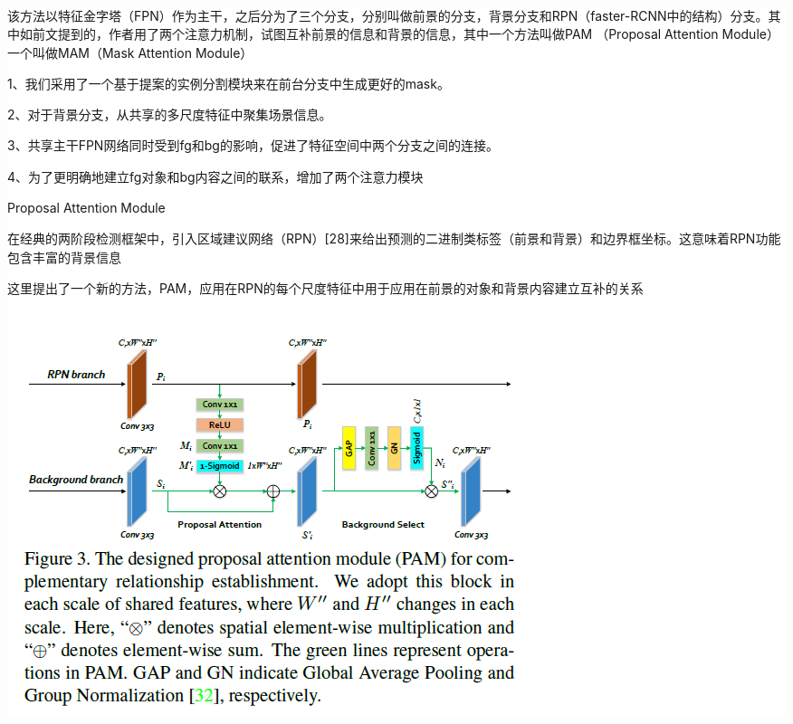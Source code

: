 该方法以特征金字塔（FPN）作为主干，之后分为了三个分支，分别叫做前景的分支，背景分支和RPN（faster-RCNN中的结构）分支。其中如前文提到的，作者用了两个注意力机制，试图互补前景的信息和背景的信息，其中一个方法叫做PAM （Proposal Attention Module）一个叫做MAM（Mask Attention Module）

1、我们采用了一个基于提案的实例分割模块来在前台分支中生成更好的mask。

2、对于背景分支，从共享的多尺度特征中聚集场景信息。

3、共享主干FPN网络同时受到fg和bg的影响，促进了特征空间中两个分支之间的连接。

4、为了更明确地建立fg对象和bg内容之间的联系，增加了两个注意力模块

Proposal Attention Module

在经典的两阶段检测框架中，引入区域建议网络（RPN）[28]来给出预测的二进制类标签（前景和背景）和边界框坐标。这意味着RPN功能包含丰富的背景信息

这里提出了一个新的方法，PAM，应用在RPN的每个尺度特征中用于应用在前景的对象和背景内容建立互补的关系

![39f0e97b6e08ea2e4efba4cdfd0f3059.png](img/39f0e97b6e08ea2e4efba4cdfd0f3059.png)

